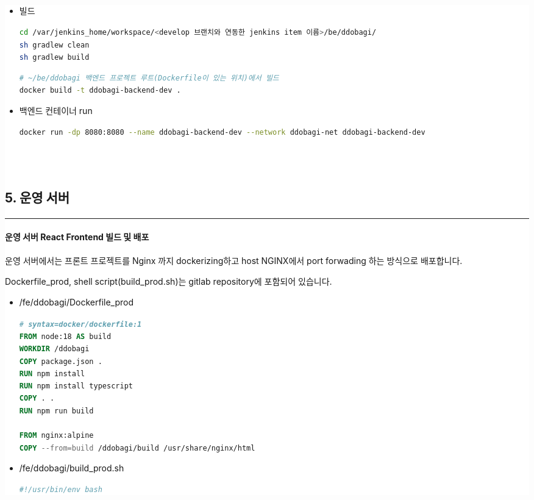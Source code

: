 - 빌드

  ```bash
  cd /var/jenkins_home/workspace/<develop 브랜치와 연동한 jenkins item 이름>/be/ddobagi/
  sh gradlew clean
  sh gradlew build
  ```

  ```bash
  # ~/be/ddobagi 백엔드 프로젝트 루트(Dockerfile이 있는 위치)에서 빌드
  docker build -t ddobagi-backend-dev .
  ```

- 백엔드 컨테이너 run

  ```bash
  docker run -dp 8080:8080 --name ddobagi-backend-dev --network ddobagi-net ddobagi-backend-dev
  ```


<br/>  


<br/>  



## 5. 운영 서버

---

#### 운영 서버 React Frontend 빌드 및 배포

  운영 서버에서는 프론트 프로젝트를 Nginx 까지 dockerizing하고 host NGINX에서 port forwading 하는 방식으로 배포합니다.
  
  Dockerfile_prod, shell script(build_prod.sh)는 gitlab repository에 포함되어 있습니다.

  - /fe/ddobagi/Dockerfile_prod
  
    ```dockerfile
    # syntax=docker/dockerfile:1
    FROM node:18 AS build
    WORKDIR /ddobagi
    COPY package.json .
    RUN npm install
    RUN npm install typescript
    COPY . .
    RUN npm run build
    
    FROM nginx:alpine
    COPY --from=build /ddobagi/build /usr/share/nginx/html
    ```
  
  - /fe/ddobagi/build_prod.sh
  
    ```bash
    #!/usr/bin/env bash
    